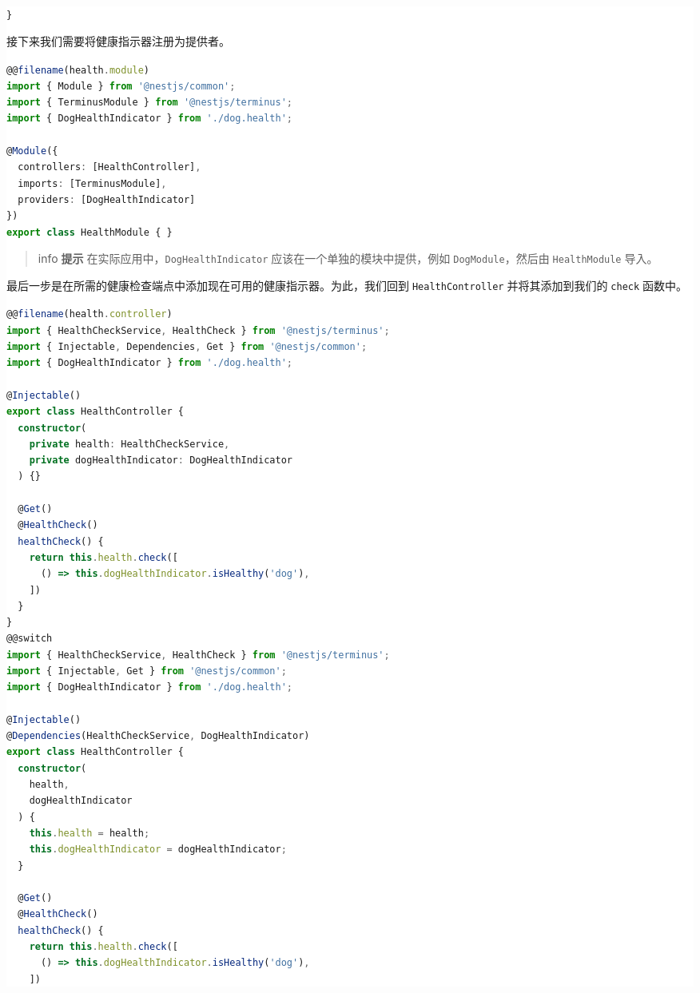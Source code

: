 ```typescript
}
```

接下来我们需要将健康指示器注册为提供者。

```typescript
@@filename(health.module)
import { Module } from '@nestjs/common';
import { TerminusModule } from '@nestjs/terminus';
import { DogHealthIndicator } from './dog.health';

@Module({
  controllers: [HealthController],
  imports: [TerminusModule],
  providers: [DogHealthIndicator]
})
export class HealthModule { }
```

> info **提示** 在实际应用中，`DogHealthIndicator` 应该在一个单独的模块中提供，例如 `DogModule`，然后由 `HealthModule` 导入。

最后一步是在所需的健康检查端点中添加现在可用的健康指示器。为此，我们回到 `HealthController` 并将其添加到我们的 `check` 函数中。

```typescript
@@filename(health.controller)
import { HealthCheckService, HealthCheck } from '@nestjs/terminus';
import { Injectable, Dependencies, Get } from '@nestjs/common';
import { DogHealthIndicator } from './dog.health';

@Injectable()
export class HealthController {
  constructor(
    private health: HealthCheckService,
    private dogHealthIndicator: DogHealthIndicator
  ) {}

  @Get()
  @HealthCheck()
  healthCheck() {
    return this.health.check([
      () => this.dogHealthIndicator.isHealthy('dog'),
    ])
  }
}
@@switch
import { HealthCheckService, HealthCheck } from '@nestjs/terminus';
import { Injectable, Get } from '@nestjs/common';
import { DogHealthIndicator } from './dog.health';

@Injectable()
@Dependencies(HealthCheckService, DogHealthIndicator)
export class HealthController {
  constructor(
    health,
    dogHealthIndicator
  ) {
    this.health = health;
    this.dogHealthIndicator = dogHealthIndicator;
  }

  @Get()
  @HealthCheck()
  healthCheck() {
    return this.health.check([
      () => this.dogHealthIndicator.isHealthy('dog'),
    ])
```